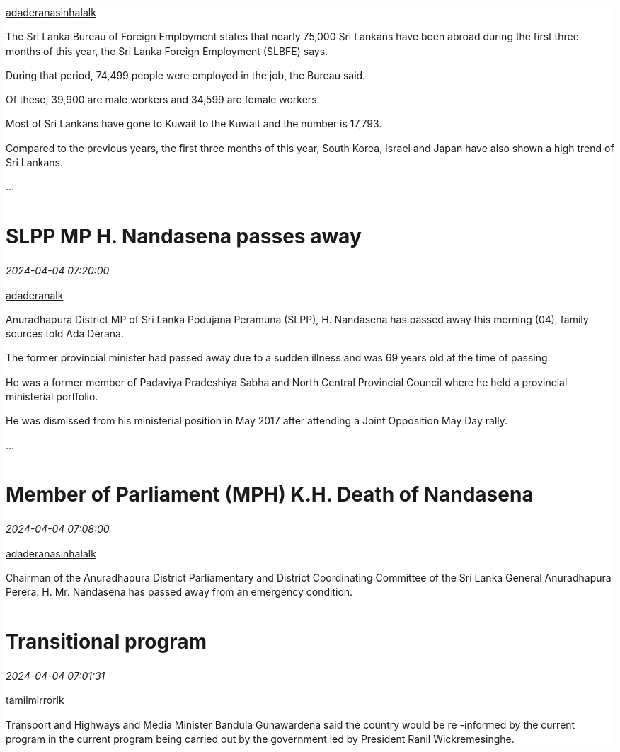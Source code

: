 [adaderanasinhalalk](http://sinhala.adaderana.lk/news/195275)

The Sri Lanka Bureau of Foreign Employment states that nearly 75,000 Sri Lankans have been abroad during the first three months of this year, the Sri Lanka Foreign Employment (SLBFE) says.

During that period, 74,499 people were employed in the job, the Bureau said.

Of these, 39,900 are male workers and 34,599 are female workers.

Most of Sri Lankans have gone to Kuwait to the Kuwait and the number is 17,793.

Compared to the previous years, the first three months of this year, South Korea, Israel and Japan have also shown a high trend of Sri Lankans.

...



# SLPP MP H. Nandasena passes away

*2024-04-04 07:20:00*

[adaderanalk](https://www.adaderana.lk/news/98409/slpp-mp-h-nandasena-passes-away-)

Anuradhapura District MP of Sri Lanka Podujana Peramuna (SLPP), H. Nandasena has passed away this morning (04), family sources told Ada Derana.

The former provincial minister had passed away due to a sudden illness and was 69 years old at the time of passing.

He was a former member of Padaviya Pradeshiya Sabha and North Central Provincial Council where he held a provincial ministerial portfolio.

He was dismissed from his ministerial position in May 2017 after attending a Joint Opposition May Day rally.

...



# Member of Parliament (MPH) K.H. Death of Nandasena

*2024-04-04 07:08:00*

[adaderanasinhalalk](http://sinhala.adaderana.lk/news/195274)

Chairman of the Anuradhapura District Parliamentary and District Coordinating Committee of the Sri Lanka General Anuradhapura Perera. H. Mr. Nandasena has passed away from an emergency condition.



# Transitional program

*2024-04-04 07:01:31*

[tamilmirrorlk](https://www.tamilmirror.lk/செய்திகள்/வேலைத்திட்டத்தை-மாற்றினால்-நெருக்கடி-ஏற்படும்/175-335581)

Transport and Highways and Media Minister Bandula Gunawardena said the country would be re -informed by the current program in the current program being carried out by the government led by President Ranil Wickremesinghe.
